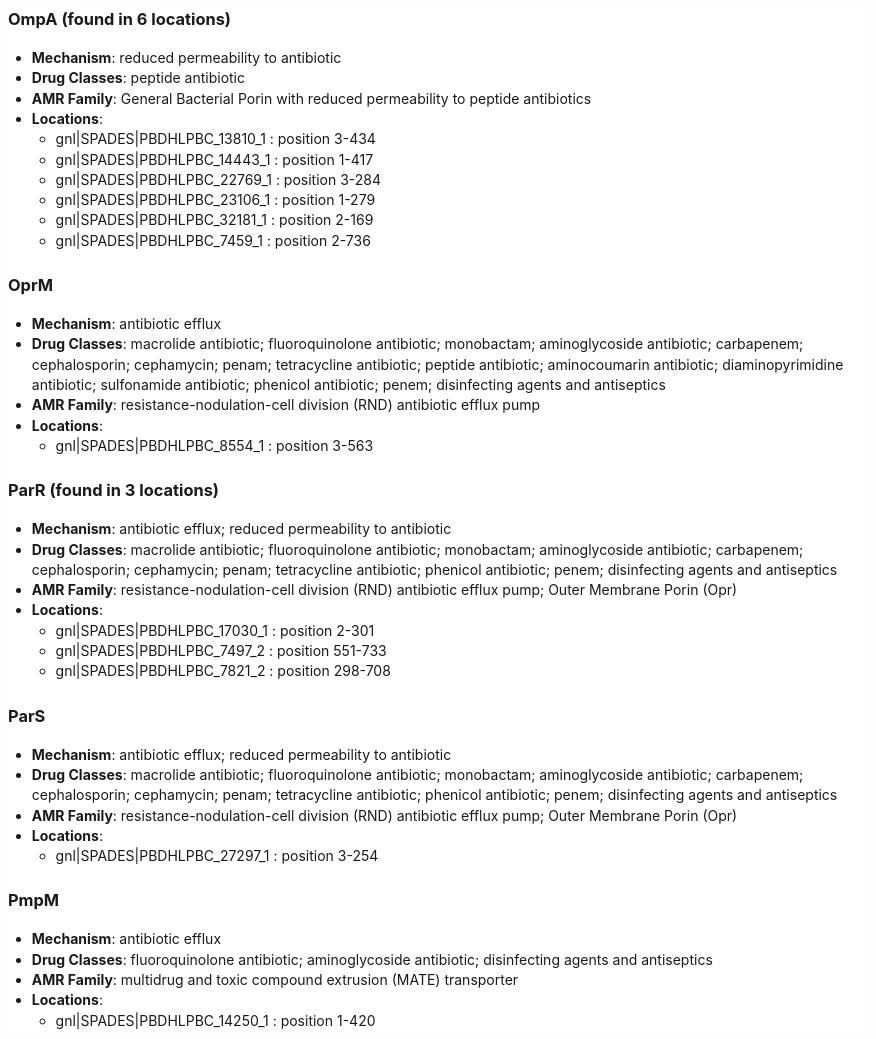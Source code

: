 ### OmpA (found in 6 locations)
- **Mechanism**: reduced permeability to antibiotic
- **Drug Classes**: peptide antibiotic
- **AMR Family**: General Bacterial Porin with reduced permeability to peptide antibiotics
- **Locations**:
  - gnl|SPADES|PBDHLPBC_13810_1 : position 3-434
  - gnl|SPADES|PBDHLPBC_14443_1 : position 1-417
  - gnl|SPADES|PBDHLPBC_22769_1 : position 3-284
  - gnl|SPADES|PBDHLPBC_23106_1 : position 1-279
  - gnl|SPADES|PBDHLPBC_32181_1 : position 2-169
  - gnl|SPADES|PBDHLPBC_7459_1 : position 2-736

### OprM
- **Mechanism**: antibiotic efflux
- **Drug Classes**: macrolide antibiotic; fluoroquinolone antibiotic; monobactam; aminoglycoside antibiotic; carbapenem; cephalosporin; cephamycin; penam; tetracycline antibiotic; peptide antibiotic; aminocoumarin antibiotic; diaminopyrimidine antibiotic; sulfonamide antibiotic; phenicol antibiotic; penem; disinfecting agents and antiseptics
- **AMR Family**: resistance-nodulation-cell division (RND) antibiotic efflux pump
- **Locations**:
  - gnl|SPADES|PBDHLPBC_8554_1 : position 3-563

### ParR (found in 3 locations)
- **Mechanism**: antibiotic efflux; reduced permeability to antibiotic
- **Drug Classes**: macrolide antibiotic; fluoroquinolone antibiotic; monobactam; aminoglycoside antibiotic; carbapenem; cephalosporin; cephamycin; penam; tetracycline antibiotic; phenicol antibiotic; penem; disinfecting agents and antiseptics
- **AMR Family**: resistance-nodulation-cell division (RND) antibiotic efflux pump; Outer Membrane Porin (Opr)
- **Locations**:
  - gnl|SPADES|PBDHLPBC_17030_1 : position 2-301
  - gnl|SPADES|PBDHLPBC_7497_2 : position 551-733
  - gnl|SPADES|PBDHLPBC_7821_2 : position 298-708

### ParS
- **Mechanism**: antibiotic efflux; reduced permeability to antibiotic
- **Drug Classes**: macrolide antibiotic; fluoroquinolone antibiotic; monobactam; aminoglycoside antibiotic; carbapenem; cephalosporin; cephamycin; penam; tetracycline antibiotic; phenicol antibiotic; penem; disinfecting agents and antiseptics
- **AMR Family**: resistance-nodulation-cell division (RND) antibiotic efflux pump; Outer Membrane Porin (Opr)
- **Locations**:
  - gnl|SPADES|PBDHLPBC_27297_1 : position 3-254

### PmpM
- **Mechanism**: antibiotic efflux
- **Drug Classes**: fluoroquinolone antibiotic; aminoglycoside antibiotic; disinfecting agents and antiseptics
- **AMR Family**: multidrug and toxic compound extrusion (MATE) transporter
- **Locations**:
  - gnl|SPADES|PBDHLPBC_14250_1 : position 1-420
